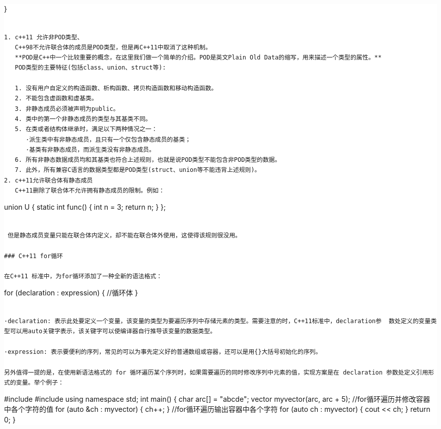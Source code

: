 }
```

1. c++11 允许非POD类型、
   C++98不允许联合体的成员是POD类型，但是再C++11中取消了这种机制。
   **POD是C++中一个比较重要的概念，在这里我们做一个简单的介绍。POD是英文Plain Old Data的缩写，用来描述一个类型的属性。**
   POD类型的主要特征(包括class、union、struct等):

   1. 没有用户自定义的构造函数、析构函数、拷贝构造函数和移动构造函数。
   2. 不能包含虚函数和虚基类。
   3. 非静态成员必须被声明为public。
   4. 类中的第一个非静态成员的类型与其基类不同。
   5. 在类或者结构体继承时，满足以下两种情况之一：
      ·派生类中有非静态成员，且只有一个仅包含静态成员的基类；
      ·基类有非静态成员，而派生类没有非静态成员。
   6. 所有非静态数据成员均和其基类也符合上述规则，也就是说POD类型不能包含非POD类型的数据。
   7. 此外，所有兼容C语言的数据类型都是POD类型(struct、union等不能违背上述规则)。
2. c++11允许联合体有静态成员
   C++11删除了联合体不允许拥有静态成员的限制。例如：

   ```
   union U {
       static int func() {
           int n = 3;
   	return n;
       }
   };
   ```

    但是静态成员变量只能在联合体内定义，却不能在联合体外使用，这使得该规则很没用。

### C++11 for循环

在C++11 标准中，为for循环添加了一种全新的语法格式：

```
for (declaration : expression) {
//循环体
}
```

·declaration: 表示此处要定义一个变量，该变量的类型为要遍历序列中存储元素的类型。需要注意的时，C++11标准中，declaration参  数处定义的变量类型可以用auto关键字表示，该关键字可以使编译器自行推导该变量的数据类型。

·expression: 表示要便利的序列，常见的可以为事先定义好的普通数组或容器，还可以是用{}大括号初始化的序列。

另外值得一提的是，在使用新语法格式的 for 循环遍历某个序列时，如果需要遍历的同时修改序列中元素的值，实现方案是在 declaration 参数处定义引用形式的变量。举个例子：

```
#include <iostream>
#include <vector>
using namespace std;
int main() {
    char arc[] = "abcde";
    vector<char> myvector(arc, arc + 5);
    //for循环遍历并修改容器中各个字符的值
    for (auto &ch : myvector) {
         ch++;
    }
    //for循环遍历输出容器中各个字符
    for (auto ch : myvector) {
         cout << ch;
    }
    return 0;
}